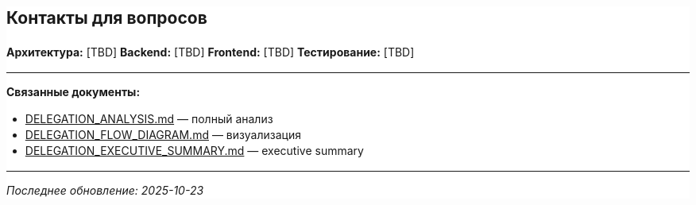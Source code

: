 ## Контакты для вопросов

**Архитектура:** [TBD]
**Backend:** [TBD]
**Frontend:** [TBD]
**Тестирование:** [TBD]

---

**Связанные документы:**
- [DELEGATION_ANALYSIS.md](./DELEGATION_ANALYSIS.md) — полный анализ
- [DELEGATION_FLOW_DIAGRAM.md](./DELEGATION_FLOW_DIAGRAM.md) — визуализация
- [DELEGATION_EXECUTIVE_SUMMARY.md](./DELEGATION_EXECUTIVE_SUMMARY.md) — executive summary

---

*Последнее обновление: 2025-10-23*
